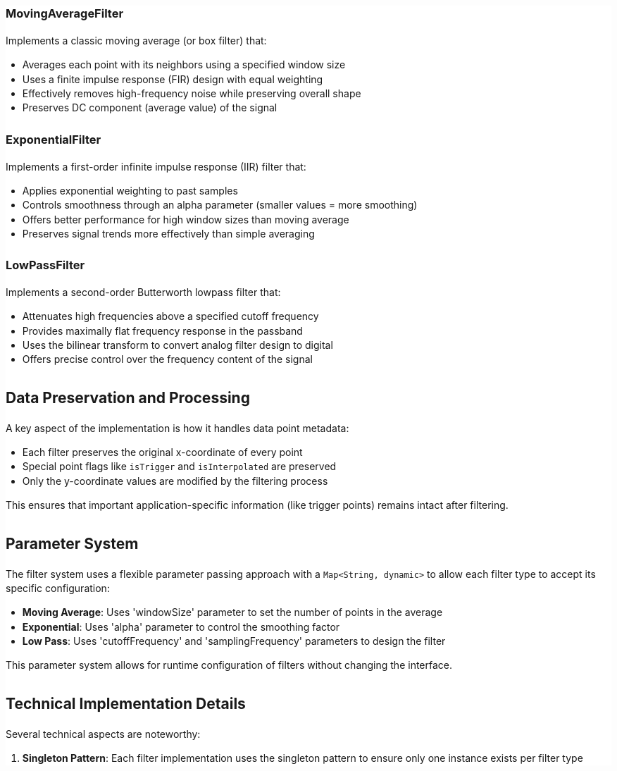 ### MovingAverageFilter

Implements a classic moving average (or box filter) that:

- Averages each point with its neighbors using a specified window size
- Uses a finite impulse response (FIR) design with equal weighting
- Effectively removes high-frequency noise while preserving overall shape
- Preserves DC component (average value) of the signal

### ExponentialFilter

Implements a first-order infinite impulse response (IIR) filter that:

- Applies exponential weighting to past samples
- Controls smoothness through an alpha parameter (smaller values = more smoothing)
- Offers better performance for high window sizes than moving average
- Preserves signal trends more effectively than simple averaging

### LowPassFilter

Implements a second-order Butterworth lowpass filter that:

- Attenuates high frequencies above a specified cutoff frequency
- Provides maximally flat frequency response in the passband
- Uses the bilinear transform to convert analog filter design to digital
- Offers precise control over the frequency content of the signal

## Data Preservation and Processing

A key aspect of the implementation is how it handles data point metadata:

- Each filter preserves the original x-coordinate of every point
- Special point flags like `isTrigger` and `isInterpolated` are preserved
- Only the y-coordinate values are modified by the filtering process

This ensures that important application-specific information (like trigger points) remains intact after filtering.

## Parameter System

The filter system uses a flexible parameter passing approach with a `Map<String, dynamic>` to allow each filter type to accept its specific configuration:

- **Moving Average**: Uses 'windowSize' parameter to set the number of points in the average
- **Exponential**: Uses 'alpha' parameter to control the smoothing factor
- **Low Pass**: Uses 'cutoffFrequency' and 'samplingFrequency' parameters to design the filter

This parameter system allows for runtime configuration of filters without changing the interface.

## Technical Implementation Details

Several technical aspects are noteworthy:

1. **Singleton Pattern**: Each filter implementation uses the singleton pattern to ensure only one instance exists per filter type
